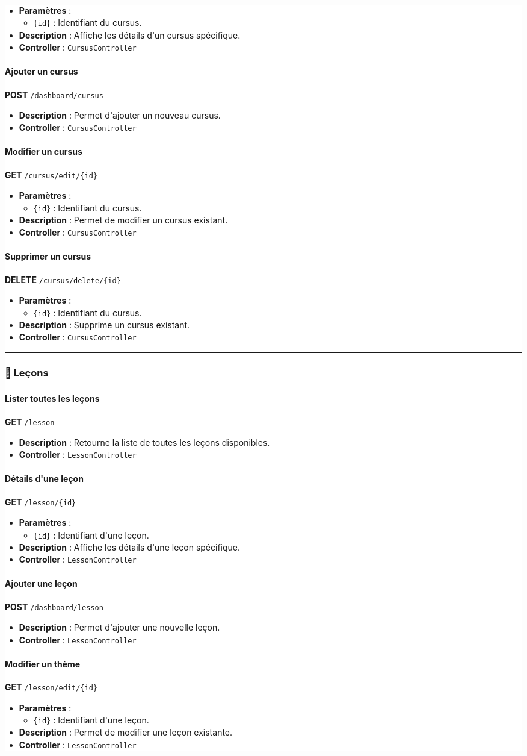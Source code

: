 - **Paramètres** :
  - `{id}` : Identifiant du cursus.
- **Description** : Affiche les détails d'un cursus spécifique.
- **Controller** : `CursusController`

#### Ajouter un cursus
**POST** `/dashboard/cursus`

- **Description** : Permet d'ajouter un nouveau cursus.
- **Controller** : `CursusController`

#### Modifier un cursus
**GET** `/cursus/edit/{id}`

- **Paramètres** :
  - `{id}` : Identifiant du cursus.
- **Description** : Permet de modifier un cursus existant.
- **Controller** : `CursusController`

#### Supprimer un cursus
**DELETE** `/cursus/delete/{id}`

- **Paramètres** :
  - `{id}` : Identifiant du cursus.
- **Description** : Supprime un cursus existant.
- **Controller** : `CursusController`

---

### 📌 Leçons

#### Lister toutes les leçons
**GET** `/lesson`

- **Description** : Retourne la liste de toutes les leçons disponibles.
- **Controller** : `LessonController`

#### Détails d'une leçon
**GET** `/lesson/{id}`

- **Paramètres** :
  - `{id}` : Identifiant d'une leçon.
- **Description** : Affiche les détails d'une leçon spécifique.
- **Controller** : `LessonController`

#### Ajouter une leçon
**POST** `/dashboard/lesson`

- **Description** : Permet d'ajouter une nouvelle leçon.
- **Controller** : `LessonController`

#### Modifier un thème
**GET** `/lesson/edit/{id}`

- **Paramètres** :
  - `{id}` : Identifiant d'une leçon.
- **Description** : Permet de modifier une leçon existante.
- **Controller** : `LessonController`
